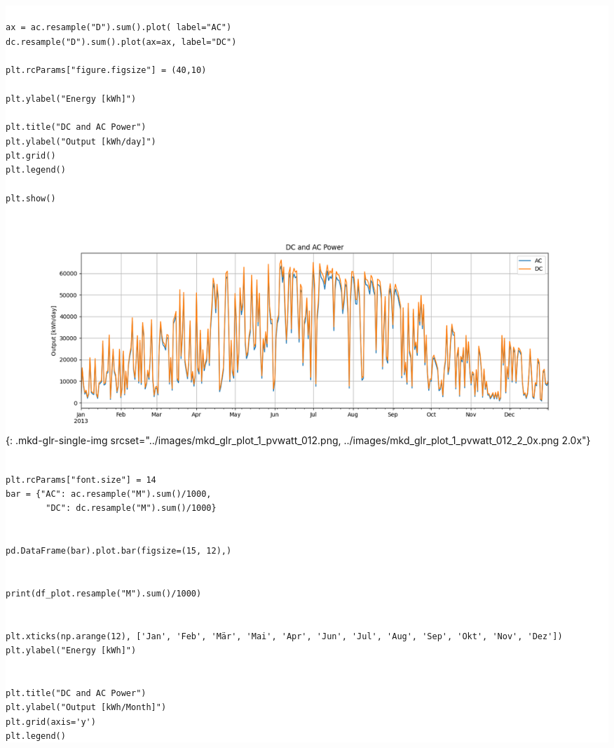 





```{.python }

ax = ac.resample("D").sum().plot( label="AC")
dc.resample("D").sum().plot(ax=ax, label="DC")

plt.rcParams["figure.figsize"] = (40,10)

plt.ylabel("Energy [kWh]")

plt.title("DC and AC Power")
plt.ylabel("Output [kWh/day]")
plt.grid()
plt.legend()

plt.show()


```


![DC and AC Power](./images/mkd_glr_plot_1_pvwatt_012.png){: .mkd-glr-single-img srcset="../images/mkd_glr_plot_1_pvwatt_012.png, ../images/mkd_glr_plot_1_pvwatt_012_2_0x.png 2.0x"}







```{.python }

plt.rcParams["font.size"] = 14
bar = {"AC": ac.resample("M").sum()/1000,
        "DC": dc.resample("M").sum()/1000}


pd.DataFrame(bar).plot.bar(figsize=(15, 12),)


print(df_plot.resample("M").sum()/1000)


plt.xticks(np.arange(12), ['Jan', 'Feb', 'Mär', 'Mai', 'Apr', 'Jun', 'Jul', 'Aug', 'Sep', 'Okt', 'Nov', 'Dez'])
plt.ylabel("Energy [kWh]")


plt.title("DC and AC Power")
plt.ylabel("Output [kWh/Month]")
plt.grid(axis='y')
plt.legend()
```
